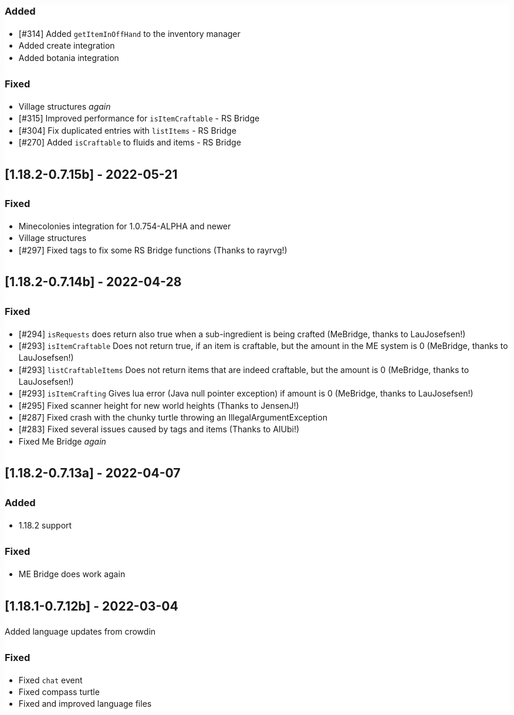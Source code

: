### Added
- [#314] Added `getItemInOffHand` to the inventory manager
- Added create integration
- Added botania integration

### Fixed
- Village structures *again*
- [#315] Improved performance for `isItemCraftable` - RS Bridge
- [#304] Fix duplicated entries with `listItems` - RS Bridge
- [#270] Added `isCraftable` to fluids and items - RS Bridge

## [1.18.2-0.7.15b] - 2022-05-21

### Fixed
- Minecolonies integration for 1.0.754-ALPHA and newer
- Village structures
- [#297] Fixed tags to fix some RS Bridge functions (Thanks to rayrvg!)

## [1.18.2-0.7.14b] - 2022-04-28

### Fixed
- [#294] `isRequests` does return also true when a sub-ingredient is being crafted (MeBridge, thanks to LauJosefsen!)
- [#293] `isItemCraftable` Does not return true, if an item is craftable, but the amount in the ME system is 0 (MeBridge, thanks to LauJosefsen!)
- [#293] `listCraftableItems` Does not return items that are indeed craftable, but the amount is 0 (MeBridge, thanks to LauJosefsen!)
- [#293] `isItemCrafting` Gives lua error (Java null pointer exception) if amount is 0 (MeBridge, thanks to LauJosefsen!)
- [#295] Fixed scanner height for new world heights (Thanks to JensenJ!)
- [#287] Fixed crash with the chunky turtle throwing an IllegalArgumentException
- [#283] Fixed several issues caused by tags and items (Thanks to AIUbi!)
- Fixed Me Bridge *again*

## [1.18.2-0.7.13a] - 2022-04-07

### Added
- 1.18.2 support

### Fixed
- ME Bridge does work again

## [1.18.1-0.7.12b] - 2022-03-04

Added language updates from crowdin

### Fixed
- Fixed `chat` event
- Fixed compass turtle
- Fixed and improved language files
